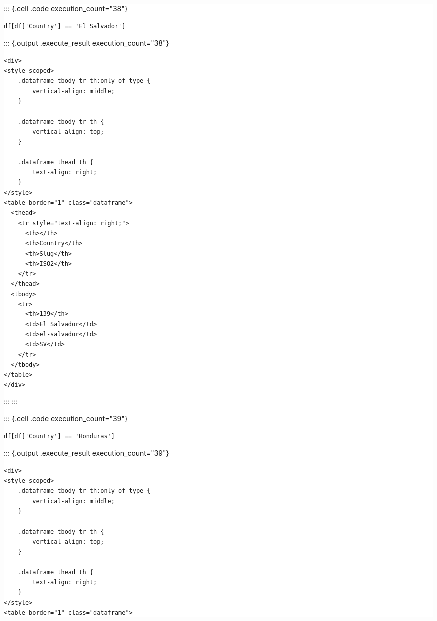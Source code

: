 
::: {.cell .code execution_count="38"}
``` {.python}
df[df['Country'] == 'El Salvador']
```

::: {.output .execute_result execution_count="38"}
```{=html}
<div>
<style scoped>
    .dataframe tbody tr th:only-of-type {
        vertical-align: middle;
    }

    .dataframe tbody tr th {
        vertical-align: top;
    }

    .dataframe thead th {
        text-align: right;
    }
</style>
<table border="1" class="dataframe">
  <thead>
    <tr style="text-align: right;">
      <th></th>
      <th>Country</th>
      <th>Slug</th>
      <th>ISO2</th>
    </tr>
  </thead>
  <tbody>
    <tr>
      <th>139</th>
      <td>El Salvador</td>
      <td>el-salvador</td>
      <td>SV</td>
    </tr>
  </tbody>
</table>
</div>
```
:::
:::

::: {.cell .code execution_count="39"}
``` {.python}
df[df['Country'] == 'Honduras']
```

::: {.output .execute_result execution_count="39"}
```{=html}
<div>
<style scoped>
    .dataframe tbody tr th:only-of-type {
        vertical-align: middle;
    }

    .dataframe tbody tr th {
        vertical-align: top;
    }

    .dataframe thead th {
        text-align: right;
    }
</style>
<table border="1" class="dataframe">
```